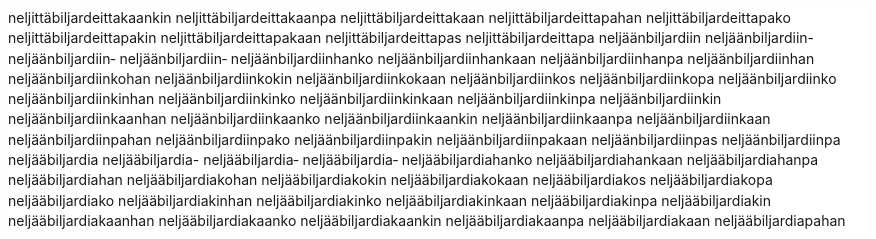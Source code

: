 neljittäbiljardeittakaankin
neljittäbiljardeittakaanpa
neljittäbiljardeittakaan
neljittäbiljardeittapahan
neljittäbiljardeittapako
neljittäbiljardeittapakin
neljittäbiljardeittapakaan
neljittäbiljardeittapas
neljittäbiljardeittapa
neljäänbiljardiin
neljäänbiljardiin-
neljäänbiljardiin‐
neljäänbiljardiin‑
neljäänbiljardiinhanko
neljäänbiljardiinhankaan
neljäänbiljardiinhanpa
neljäänbiljardiinhan
neljäänbiljardiinkohan
neljäänbiljardiinkokin
neljäänbiljardiinkokaan
neljäänbiljardiinkos
neljäänbiljardiinkopa
neljäänbiljardiinko
neljäänbiljardiinkinhan
neljäänbiljardiinkinko
neljäänbiljardiinkinkaan
neljäänbiljardiinkinpa
neljäänbiljardiinkin
neljäänbiljardiinkaanhan
neljäänbiljardiinkaanko
neljäänbiljardiinkaankin
neljäänbiljardiinkaanpa
neljäänbiljardiinkaan
neljäänbiljardiinpahan
neljäänbiljardiinpako
neljäänbiljardiinpakin
neljäänbiljardiinpakaan
neljäänbiljardiinpas
neljäänbiljardiinpa
neljääbiljardia
neljääbiljardia-
neljääbiljardia‐
neljääbiljardia‑
neljääbiljardiahanko
neljääbiljardiahankaan
neljääbiljardiahanpa
neljääbiljardiahan
neljääbiljardiakohan
neljääbiljardiakokin
neljääbiljardiakokaan
neljääbiljardiakos
neljääbiljardiakopa
neljääbiljardiako
neljääbiljardiakinhan
neljääbiljardiakinko
neljääbiljardiakinkaan
neljääbiljardiakinpa
neljääbiljardiakin
neljääbiljardiakaanhan
neljääbiljardiakaanko
neljääbiljardiakaankin
neljääbiljardiakaanpa
neljääbiljardiakaan
neljääbiljardiapahan